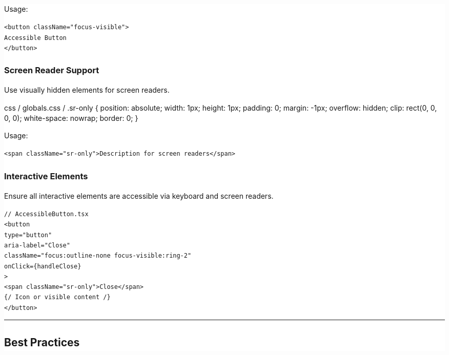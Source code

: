 
Usage:

```tsx
<button className="focus-visible">
Accessible Button
</button>
```

### Screen Reader Support

Use visually hidden elements for screen readers.

css
/ globals.css /
.sr-only {
position: absolute;
width: 1px;
height: 1px;
padding: 0;
margin: -1px;
overflow: hidden;
clip: rect(0, 0, 0, 0);
white-space: nowrap;
border: 0;
}


Usage:
```tsx
<span className="sr-only">Description for screen readers</span>
```


### Interactive Elements

Ensure all interactive elements are accessible via keyboard and screen readers.

```tsx
// AccessibleButton.tsx
<button
type="button"
aria-label="Close"
className="focus:outline-none focus-visible:ring-2"
onClick={handleClose}
>
<span className="sr-only">Close</span>
{/ Icon or visible content /}
</button>
```


---

## Best Practices
